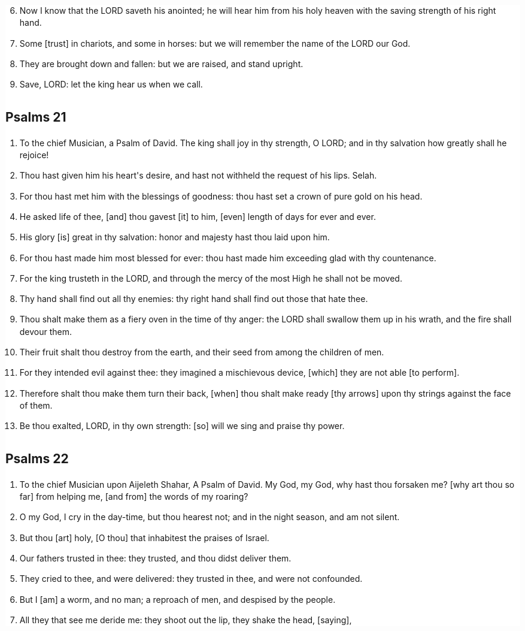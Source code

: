 6. Now I know that the LORD saveth his anointed; he will hear him from his holy heaven with the saving strength of his right hand.

7. Some [trust] in chariots, and some in horses: but we will remember the name of the LORD our God.

8. They are brought down and fallen: but we are raised, and stand upright.

9. Save, LORD: let the king hear us when we call.

## Psalms 21

1. To the chief Musician, a Psalm of David. The king shall joy in thy strength, O LORD; and in thy salvation how greatly shall he rejoice!

2. Thou hast given him his heart's desire, and hast not withheld the request of his lips. Selah.

3. For thou hast met him with the blessings of goodness: thou hast set a crown of pure gold on his head.

4. He asked life of thee, [and] thou gavest [it] to him, [even] length of days for ever and ever.

5. His glory [is] great in thy salvation: honor and majesty hast thou laid upon him.

6. For thou hast made him most blessed for ever: thou hast made him exceeding glad with thy countenance.

7. For the king trusteth in the LORD, and through the mercy of the most High he shall not be moved.

8. Thy hand shall find out all thy enemies: thy right hand shall find out those that hate thee.

9. Thou shalt make them as a fiery oven in the time of thy anger: the LORD shall swallow them up in his wrath, and the fire shall devour them.

10. Their fruit shalt thou destroy from the earth, and their seed from among the children of men.

11. For they intended evil against thee: they imagined a mischievous device, [which] they are not able [to perform].

12. Therefore shalt thou make them turn their back, [when] thou shalt make ready [thy arrows] upon thy strings against the face of them.

13. Be thou exalted, LORD, in thy own strength: [so] will we sing and praise thy power.

## Psalms 22

1. To the chief Musician upon Aijeleth Shahar, A Psalm of David. My God, my God, why hast thou forsaken me? [why art thou so far] from helping me, [and from] the words of my roaring?

2. O my God, I cry in the day-time, but thou hearest not; and in the night season, and am not silent.

3. But thou [art] holy, [O thou] that inhabitest the praises of Israel.

4. Our fathers trusted in thee: they trusted, and thou didst deliver them.

5. They cried to thee, and were delivered: they trusted in thee, and were not confounded.

6. But I [am] a worm, and no man; a reproach of men, and despised by the people.

7. All they that see me deride me: they shoot out the lip, they shake the head, [saying],
